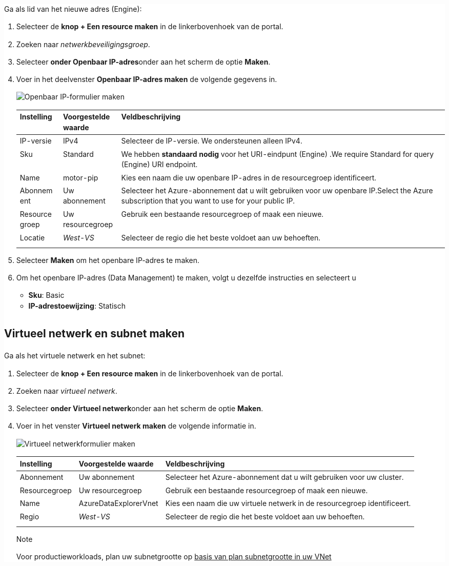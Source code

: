 Ga als lid van het nieuwe adres (Engine):

1. Selecteer de **knop + Een resource maken** in de linkerbovenhoek van de portal.
1. Zoeken naar *netwerkbeveiligingsgroep*.
1. Selecteer **onder Openbaar IP-adres**onder aan het scherm de optie **Maken**.
1. Voer in het deelvenster **Openbaar IP-adres maken** de volgende gegevens in.
   
   ![Openbaar IP-formulier maken](media/vnet-create-cluster-portal/public-ip-blade.png)

    **Instelling** | **Voorgestelde waarde** | **Veldbeschrijving**
    |---|---|---|
    | IP-versie | IPv4 | Selecteer de IP-versie. We ondersteunen alleen IPv4.|
    | Sku | Standard | We hebben **standaard nodig** voor het URI-eindpunt (Engine) .We require Standard for query (Engine) URI endpoint. |
    | Name | motor-pip | Kies een naam die uw openbare IP-adres in de resourcegroep identificeert.
    | Abonnement | Uw abonnement | Selecteer het Azure-abonnement dat u wilt gebruiken voor uw openbare IP.Select the Azure subscription that you want to use for your public IP.|
    | Resourcegroep | Uw resourcegroep | Gebruik een bestaande resourcegroep of maak een nieuwe. |
    | Locatie | *West-VS* | Selecteer de regio die het beste voldoet aan uw behoeften.
    | | | |

1. Selecteer **Maken** om het openbare IP-adres te maken.

1. Om het openbare IP-adres (Data Management) te maken, volgt u dezelfde instructies en selecteert u 
    * **Sku**: Basic
    * **IP-adrestoewijzing**: Statisch

## <a name="create-virtual-network-and-subnet"></a>Virtueel netwerk en subnet maken

Ga als het virtuele netwerk en het subnet:

1. Selecteer de **knop + Een resource maken** in de linkerbovenhoek van de portal.
1. Zoeken naar *virtueel netwerk*.
1. Selecteer **onder Virtueel netwerk**onder aan het scherm de optie **Maken**.
1. Voer in het venster **Virtueel netwerk maken** de volgende informatie in.

   ![Virtueel netwerkformulier maken](media/vnet-create-cluster-portal/vnet-blade.png)

    **Instelling** | **Voorgestelde waarde** | **Veldbeschrijving**
    |---|---|---|
    | Abonnement | Uw abonnement | Selecteer het Azure-abonnement dat u wilt gebruiken voor uw cluster.|
    | Resourcegroep | Uw resourcegroep | Gebruik een bestaande resourcegroep of maak een nieuwe. |
    | Name | AzureDataExplorerVnet | Kies een naam die uw virtuele netwerk in de resourcegroep identificeert.
    | Regio | *West-VS* | Selecteer de regio die het beste voldoet aan uw behoeften.
    | | | |

    > [!NOTE]
    > Voor productieworkloads, plan uw subnetgrootte op [basis van plan subnetgrootte in uw VNet](/azure/data-explorer/vnet-deloyment#plan-subnet-size-in-your-vnet)
